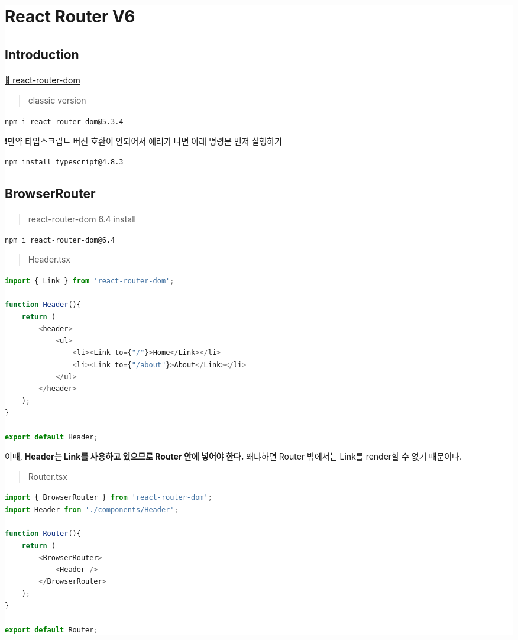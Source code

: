 # React Router V6

## Introduction

[🔗 react-router-dom](https://www.npmjs.com/package/react-router-dom?activeTab=versions)

> classic version
```npm
npm i react-router-dom@5.3.4
```

❗️만약 타입스크립트 버전 호환이 안되어서 에러가 나면 아래 명령문 먼저 실행하기

```npm
npm install typescript@4.8.3 
```

## BrowserRouter

> react-router-dom 6.4 install

```npm
npm i react-router-dom@6.4
```

> Header.tsx

```typescript
import { Link } from 'react-router-dom';

function Header(){
    return (
        <header>
            <ul>
                <li><Link to={"/"}>Home</Link></li>
                <li><Link to={"/about"}>About</Link></li>
            </ul>
        </header>
    );
}

export default Header;
```

이때, **Header는 Link를 사용하고 있으므로 Router 안에 넣어야 한다.** 왜냐하면 Router 밖에서는 Link를 render할 수 없기 때문이다.

> Router.tsx

```typescript
import { BrowserRouter } from 'react-router-dom';
import Header from './components/Header';

function Router(){
    return (
        <BrowserRouter>
            <Header />
        </BrowserRouter>
    );
}

export default Router;
```
